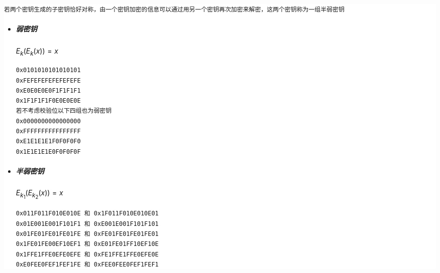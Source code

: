     若两个密钥生成的子密钥恰好对称，由一个密钥加密的信息可以通过用另一个密钥再次加密来解密，这两个密钥称为一组半弱密钥

  - ##### 弱密钥

    $E_k(E_{k}(x))=x$

    ```
    0x0101010101010101
    0xFEFEFEFEFEFEFEFE
    0xE0E0E0E0F1F1F1F1
    0x1F1F1F1F0E0E0E0E
    若不考虑校验位以下四组也为弱密钥
    0x0000000000000000
    0xFFFFFFFFFFFFFFFF
    0xE1E1E1E1F0F0F0F0
    0x1E1E1E1E0F0F0F0F
    ```

  - ##### 半弱密钥

    $E_{k_1}(E_{k_2}(x))=x$

    ```
    0x011F011F010E010E 和 0x1F011F010E010E01
    0x01E001E001F101F1 和 0xE001E001F101F101
    0x01FE01FE01FE01FE 和 0xFE01FE01FE01FE01
    0x1FE01FE00EF10EF1 和 0xE01FE01FF10EF10E
    0x1FFE1FFE0EFE0EFE 和 0xFE1FFE1FFE0EFE0E
    0xE0FEE0FEF1FEF1FE 和 0xFEE0FEE0FEF1FEF1
    ```

    

